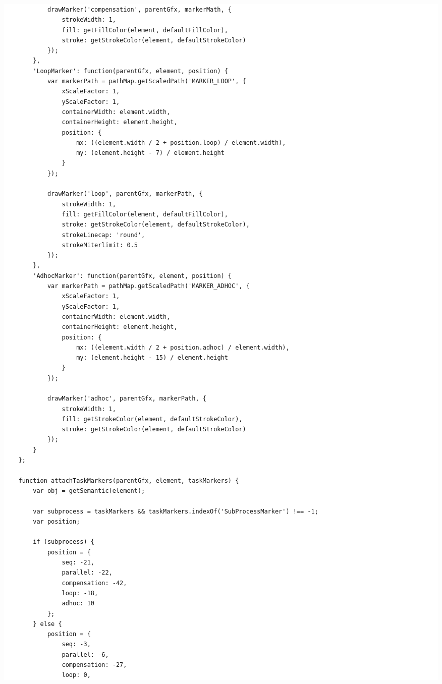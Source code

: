                 drawMarker('compensation', parentGfx, markerMath, {
                    strokeWidth: 1,
                    fill: getFillColor(element, defaultFillColor),
                    stroke: getStrokeColor(element, defaultStrokeColor)
                });
            },
            'LoopMarker': function(parentGfx, element, position) {
                var markerPath = pathMap.getScaledPath('MARKER_LOOP', {
                    xScaleFactor: 1,
                    yScaleFactor: 1,
                    containerWidth: element.width,
                    containerHeight: element.height,
                    position: {
                        mx: ((element.width / 2 + position.loop) / element.width),
                        my: (element.height - 7) / element.height
                    }
                });

                drawMarker('loop', parentGfx, markerPath, {
                    strokeWidth: 1,
                    fill: getFillColor(element, defaultFillColor),
                    stroke: getStrokeColor(element, defaultStrokeColor),
                    strokeLinecap: 'round',
                    strokeMiterlimit: 0.5
                });
            },
            'AdhocMarker': function(parentGfx, element, position) {
                var markerPath = pathMap.getScaledPath('MARKER_ADHOC', {
                    xScaleFactor: 1,
                    yScaleFactor: 1,
                    containerWidth: element.width,
                    containerHeight: element.height,
                    position: {
                        mx: ((element.width / 2 + position.adhoc) / element.width),
                        my: (element.height - 15) / element.height
                    }
                });

                drawMarker('adhoc', parentGfx, markerPath, {
                    strokeWidth: 1,
                    fill: getStrokeColor(element, defaultStrokeColor),
                    stroke: getStrokeColor(element, defaultStrokeColor)
                });
            }
        };

        function attachTaskMarkers(parentGfx, element, taskMarkers) {
            var obj = getSemantic(element);

            var subprocess = taskMarkers && taskMarkers.indexOf('SubProcessMarker') !== -1;
            var position;

            if (subprocess) {
                position = {
                    seq: -21,
                    parallel: -22,
                    compensation: -42,
                    loop: -18,
                    adhoc: 10
                };
            } else {
                position = {
                    seq: -3,
                    parallel: -6,
                    compensation: -27,
                    loop: 0,